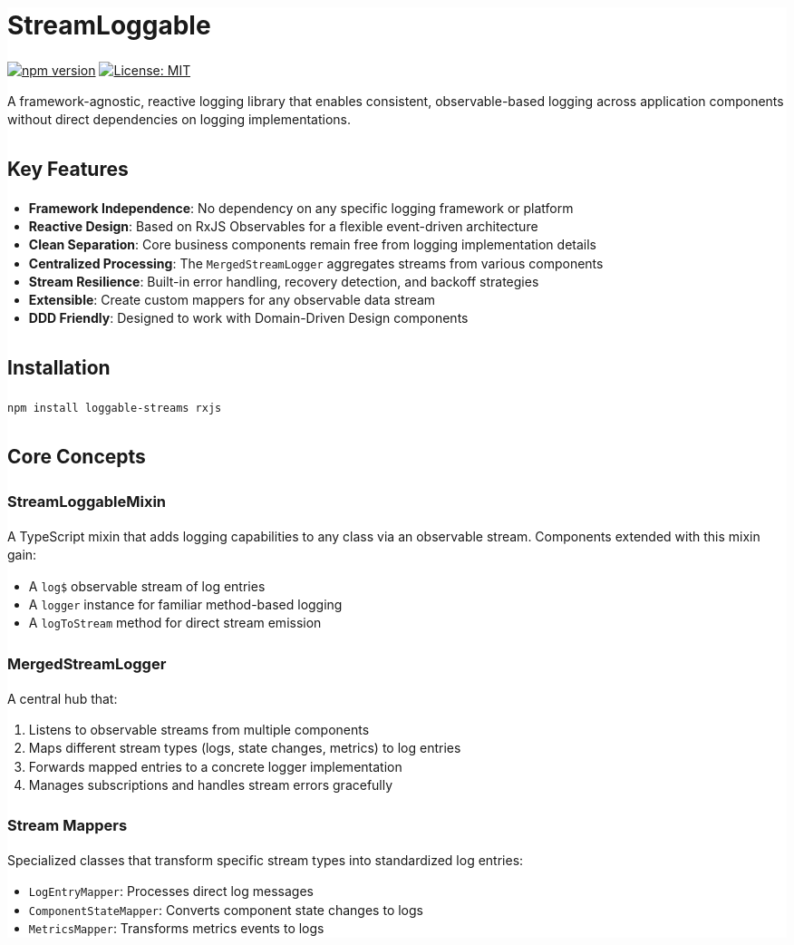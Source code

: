 # StreamLoggable

[![npm version](https://badge.fury.io/js/loggable-streams.svg)](https://badge.fury.io/js/loggable-streams)
[![License: MIT](https://img.shields.io/badge/License-MIT-green.svg)](https://opensource.org/licenses/MIT)

A framework-agnostic, reactive logging library that enables consistent, observable-based logging across application components without direct dependencies on logging implementations.

## Key Features

- **Framework Independence**: No dependency on any specific logging framework or platform
- **Reactive Design**: Based on RxJS Observables for a flexible event-driven architecture
- **Clean Separation**: Core business components remain free from logging implementation details
- **Centralized Processing**: The `MergedStreamLogger` aggregates streams from various components
- **Stream Resilience**: Built-in error handling, recovery detection, and backoff strategies
- **Extensible**: Create custom mappers for any observable data stream
- **DDD Friendly**: Designed to work with Domain-Driven Design components

## Installation

```bash
npm install loggable-streams rxjs
```

## Core Concepts

### StreamLoggableMixin

A TypeScript mixin that adds logging capabilities to any class via an observable stream. Components extended with this mixin gain:

- A `log$` observable stream of log entries
- A `logger` instance for familiar method-based logging
- A `logToStream` method for direct stream emission

### MergedStreamLogger

A central hub that:

1. Listens to observable streams from multiple components
2. Maps different stream types (logs, state changes, metrics) to log entries
3. Forwards mapped entries to a concrete logger implementation
4. Manages subscriptions and handles stream errors gracefully

### Stream Mappers

Specialized classes that transform specific stream types into standardized log entries:

- `LogEntryMapper`: Processes direct log messages
- `ComponentStateMapper`: Converts component state changes to logs
- `MetricsMapper`: Transforms metrics events to logs
